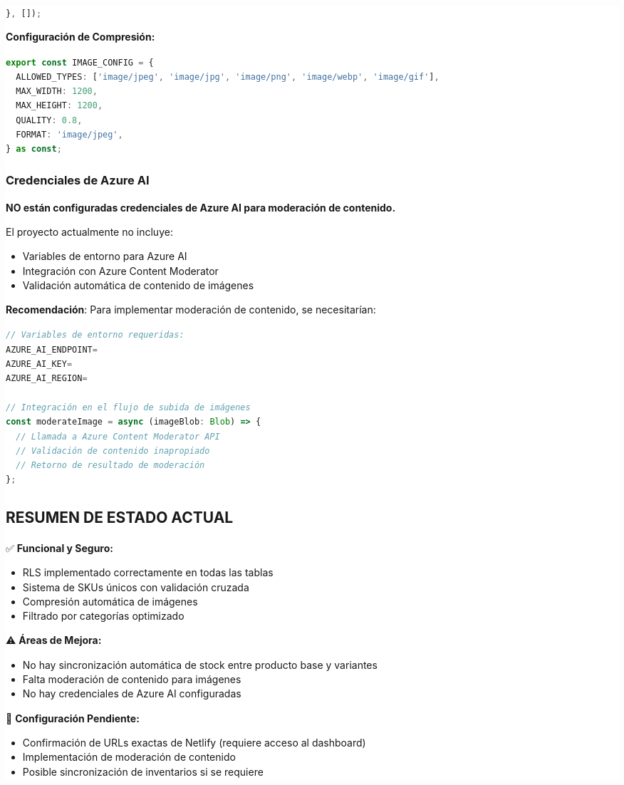 ```typescript
}, []);
```

**Configuración de Compresión:**
```typescript
export const IMAGE_CONFIG = {
  ALLOWED_TYPES: ['image/jpeg', 'image/jpg', 'image/png', 'image/webp', 'image/gif'],
  MAX_WIDTH: 1200,
  MAX_HEIGHT: 1200,
  QUALITY: 0.8,
  FORMAT: 'image/jpeg',
} as const;
```

### Credenciales de Azure AI

**NO están configuradas credenciales de Azure AI para moderación de contenido.**

El proyecto actualmente no incluye:
- Variables de entorno para Azure AI
- Integración con Azure Content Moderator
- Validación automática de contenido de imágenes

**Recomendación**: Para implementar moderación de contenido, se necesitarían:
```typescript
// Variables de entorno requeridas:
AZURE_AI_ENDPOINT=
AZURE_AI_KEY=
AZURE_AI_REGION=

// Integración en el flujo de subida de imágenes
const moderateImage = async (imageBlob: Blob) => {
  // Llamada a Azure Content Moderator API
  // Validación de contenido inapropiado
  // Retorno de resultado de moderación
};
```

## RESUMEN DE ESTADO ACTUAL

✅ **Funcional y Seguro:**
- RLS implementado correctamente en todas las tablas
- Sistema de SKUs únicos con validación cruzada
- Compresión automática de imágenes
- Filtrado por categorías optimizado

⚠️ **Áreas de Mejora:**
- No hay sincronización automática de stock entre producto base y variantes
- Falta moderación de contenido para imágenes
- No hay credenciales de Azure AI configuradas

🔧 **Configuración Pendiente:**
- Confirmación de URLs exactas de Netlify (requiere acceso al dashboard)
- Implementación de moderación de contenido
- Posible sincronización de inventarios si se requiere